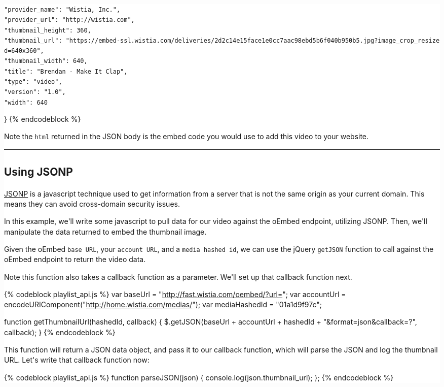     "provider_name": "Wistia, Inc.",
    "provider_url": "http://wistia.com",
    "thumbnail_height": 360,
    "thumbnail_url": "https://embed-ssl.wistia.com/deliveries/2d2c14e15face1e0cc7aac98ebd5b6f040b950b5.jpg?image_crop_resized=640x360",
    "thumbnail_width": 640,
    "title": "Brendan - Make It Clap",
    "type": "video",
    "version": "1.0",
    "width": 640
}
{% endcodeblock %}

Note the `html` returned in the JSON body is the embed code you would use to
add this video to your website.


---




## Using JSONP

[JSONP](http://en.wikipedia.org/wiki/JSONP) is a javascript technique used to
get information from a server that is not the same origin as your current
domain. This means they can avoid cross-domain security issues.

In this example, we'll write some javascript to pull data for our video
against the oEmbed endpoint, utilizing JSONP. Then, we'll manipulate the data
returned to embed the thumbnail image.

Given the oEmbed `base URL`, your `account URL`, and a `media hashed id`, we can 
use the jQuery `getJSON` function to call against the oEmbed endpoint to return
the video data. 

Note this function also takes a callback function as a parameter. We'll set up
that callback function next.

{% codeblock playlist_api.js %}
var baseUrl = "http://fast.wistia.com/oembed/?url=";
var accountUrl = encodeURIComponent("http://home.wistia.com/medias/");
var mediaHashedId = "01a1d9f97c";

function getThumbnailUrl(hashedId, callback) {
  $.getJSON(baseUrl + accountUrl + hashedId + "&format=json&callback=?", callback);
}
{% endcodeblock %}

This function will return a JSON data object, and pass it to our callback
function, which will parse the JSON and log the thumbnail URL. Let's write
that callback function now:

{% codeblock playlist_api.js %}
function parseJSON(json) {
  console.log(json.thumbnail_url);
};
{% endcodeblock %}
